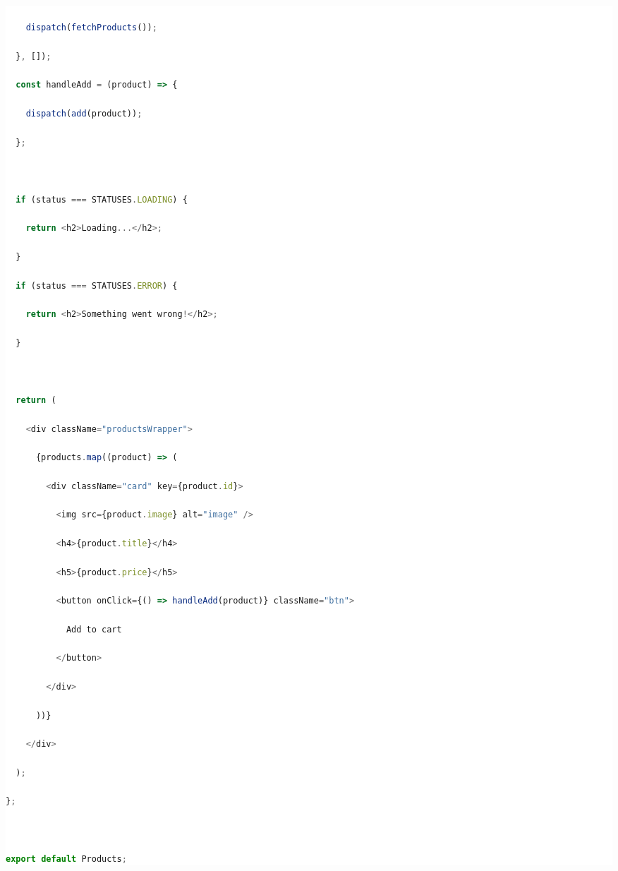 ```js

    dispatch(fetchProducts());

  }, []);

  const handleAdd = (product) => {

    dispatch(add(product));

  };

  

  if (status === STATUSES.LOADING) {

    return <h2>Loading...</h2>;

  }

  if (status === STATUSES.ERROR) {

    return <h2>Something went wrong!</h2>;

  }

  

  return (

    <div className="productsWrapper">

      {products.map((product) => (

        <div className="card" key={product.id}>

          <img src={product.image} alt="image" />

          <h4>{product.title}</h4>

          <h5>{product.price}</h5>

          <button onClick={() => handleAdd(product)} className="btn">

            Add to cart

          </button>

        </div>

      ))}

    </div>

  );

};

  

export default Products;
```
